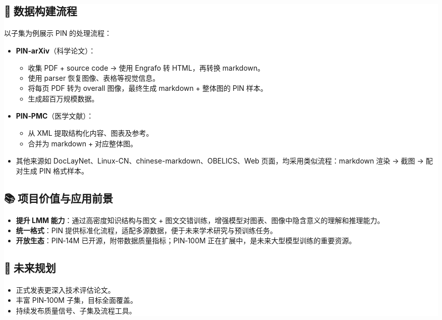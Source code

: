 ## 🔧 数据构建流程

以子集为例展示 PIN 的处理流程：

* **PIN‑arXiv**（科学论文）：

  * 收集 PDF + source code → 使用 Engrafo 转 HTML，再转换 markdown。
  * 使用 parser 恢复图像、表格等视觉信息。
  * 将每页 PDF 转为 overall 图像，最终生成 markdown + 整体图的 PIN 样本。
  * 生成超百万规模数据。

* **PIN‑PMC**（医学文献）：

  * 从 XML 提取结构化内容、图表及参考。
  * 合并为 markdown + 对应整体图。

* 其他来源如 DocLayNet、Linux-CN、chinese-markdown、OBELICS、Web 页面，均采用类似流程：markdown 渲染 → 截图 → 配对生成 PIN 格式样本。

## 📚 项目价值与应用前景

* **提升 LMM 能力**：通过高密度知识结构与图文 + 图文交错训练，增强模型对图表、图像中隐含意义的理解和推理能力。
* **统一格式**：PIN 提供标准化流程，适配多源数据，便于未来学术研究与预训练任务。
* **开放生态**：PIN‑14M 已开源，附带数据质量指标；PIN‑100M 正在扩展中，是未来大型模型训练的重要资源。

## 🧭 未来规划

* 正式发表更深入技术评估论文。
* 丰富 PIN‑100M 子集，目标全面覆盖。
* 持续发布质量信号、子集及流程工具。